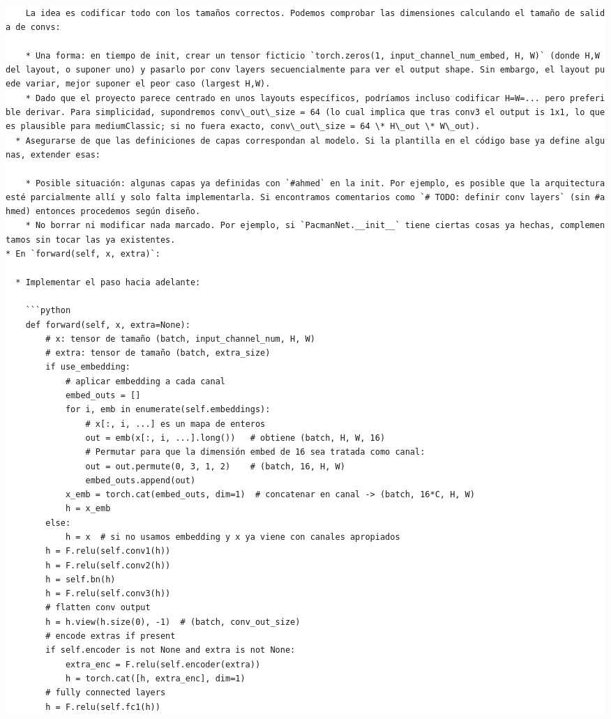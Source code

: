         La idea es codificar todo con los tamaños correctos. Podemos comprobar las dimensiones calculando el tamaño de salida de convs:

        * Una forma: en tiempo de init, crear un tensor ficticio `torch.zeros(1, input_channel_num_embed, H, W)` (donde H,W del layout, o suponer uno) y pasarlo por conv layers secuencialmente para ver el output shape. Sin embargo, el layout puede variar, mejor suponer el peor caso (largest H,W).
        * Dado que el proyecto parece centrado en unos layouts específicos, podríamos incluso codificar H=W=... pero preferible derivar. Para simplicidad, supondremos conv\_out\_size = 64 (lo cual implica que tras conv3 el output is 1x1, lo que es plausible para mediumClassic; si no fuera exacto, conv\_out\_size = 64 \* H\_out \* W\_out).
      * Asegurarse de que las definiciones de capas correspondan al modelo. Si la plantilla en el código base ya define algunas, extender esas:

        * Posible situación: algunas capas ya definidas con `#ahmed` en la init. Por ejemplo, es posible que la arquitectura esté parcialmente allí y solo falta implementarla. Si encontramos comentarios como `# TODO: definir conv layers` (sin #ahmed) entonces procedemos según diseño.
        * No borrar ni modificar nada marcado. Por ejemplo, si `PacmanNet.__init__` tiene ciertas cosas ya hechas, complementamos sin tocar las ya existentes.
    * En `forward(self, x, extra)`:

      * Implementar el paso hacia adelante:

        ```python
        def forward(self, x, extra=None):
            # x: tensor de tamaño (batch, input_channel_num, H, W)
            # extra: tensor de tamaño (batch, extra_size)
            if use_embedding:
                # aplicar embedding a cada canal
                embed_outs = []
                for i, emb in enumerate(self.embeddings):
                    # x[:, i, ...] es un mapa de enteros
                    out = emb(x[:, i, ...].long())   # obtiene (batch, H, W, 16)
                    # Permutar para que la dimensión embed de 16 sea tratada como canal:
                    out = out.permute(0, 3, 1, 2)    # (batch, 16, H, W)
                    embed_outs.append(out)
                x_emb = torch.cat(embed_outs, dim=1)  # concatenar en canal -> (batch, 16*C, H, W)
                h = x_emb
            else:
                h = x  # si no usamos embedding y x ya viene con canales apropiados
            h = F.relu(self.conv1(h))
            h = F.relu(self.conv2(h))
            h = self.bn(h)
            h = F.relu(self.conv3(h))
            # flatten conv output
            h = h.view(h.size(0), -1)  # (batch, conv_out_size)
            # encode extras if present
            if self.encoder is not None and extra is not None:
                extra_enc = F.relu(self.encoder(extra))
                h = torch.cat([h, extra_enc], dim=1)
            # fully connected layers
            h = F.relu(self.fc1(h))